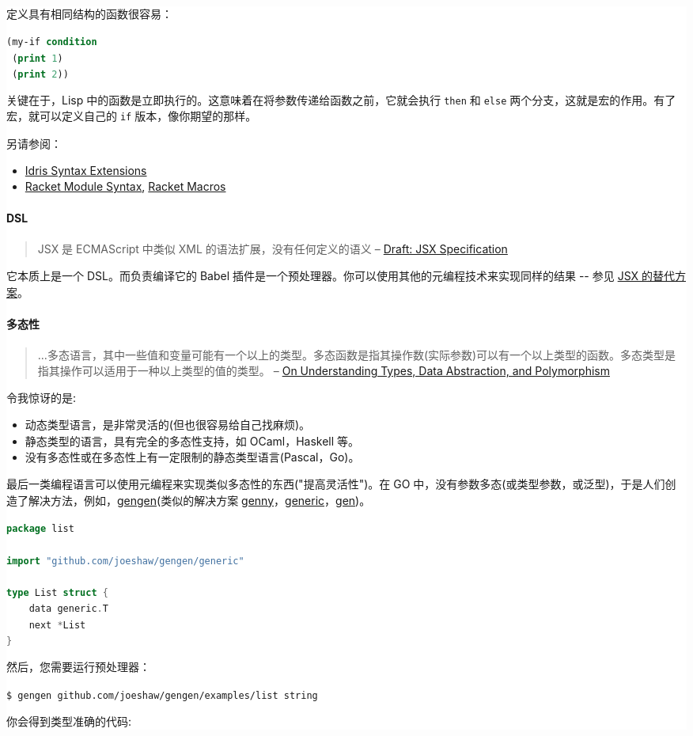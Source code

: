 定义具有相同结构的函数很容易：

```lisp
(my-if condition
 (print 1)
 (print 2))
```

关键在于，Lisp 中的函数是立即执行的。这意味着在将参数传递给函数之前，它就会执行 `then` 和 `else` 两个分支，这就是宏的作用。有了宏，就可以定义自己的 `if` 版本，像你期望的那样。

另请参阅：

- [Idris Syntax Extensions](http://docs.idris-lang.org/en/latest/tutorial/syntax.html)
- [Racket Module Syntax](https://docs.racket-lang.org/guide/Module_Syntax.html), [Racket Macros](https://docs.racket-lang.org/reference/Macros.html)

#### DSL

>JSX 是 ECMAScript 中类似 XML 的语法扩展，没有任何定义的语义  – [Draft: JSX Specification](https://facebook.github.io/jsx/)

它本质上是一个 DSL。而负责编译它的 Babel 插件是一个预处理器。你可以使用其他的元编程技术来实现同样的结果 -- 参见 [JSX 的替代方案](https://blog.bloomca.me/2019/02/23/alternatives-to-jsx.html)。

#### 多态性

>...多态语言，其中一些值和变量可能有一个以上的类型。多态函数是指其操作数(实际参数)可以有一个以上类型的函数。多态类型是指其操作可以适用于一种以上类型的值的类型。 – [On Understanding Types, Data Abstraction, and Polymorphism](http://lucacardelli.name/Papers/OnUnderstanding.A4.pdf)

令我惊讶的是:

- 动态类型语言，是非常灵活的(但也很容易给自己找麻烦)。
- 静态类型的语言，具有完全的多态性支持，如 OCaml，Haskell 等。
- 没有多态性或在多态性上有一定限制的静态类型语言(Pascal，Go)。

最后一类编程语言可以使用元编程来实现类似多态性的东西("提高灵活性")。在 GO 中，没有参数多态(或类型参数，或泛型)，于是人们创造了解决方法，例如，[gengen](https://github.com/joeshaw/gengen)(类似的解决方案 [genny](https://github.com/cheekybits/genny)，[generic](https://github.com/taylorchu/generic)，[gen](https://github.com/clipperhouse/gen))。

```go
package list

import "github.com/joeshaw/gengen/generic"

type List struct {
    data generic.T
    next *List
}
```

然后，您需要运行预处理器：

```bash
$ gengen github.com/joeshaw/gengen/examples/list string
```

你会得到类型准确的代码:
